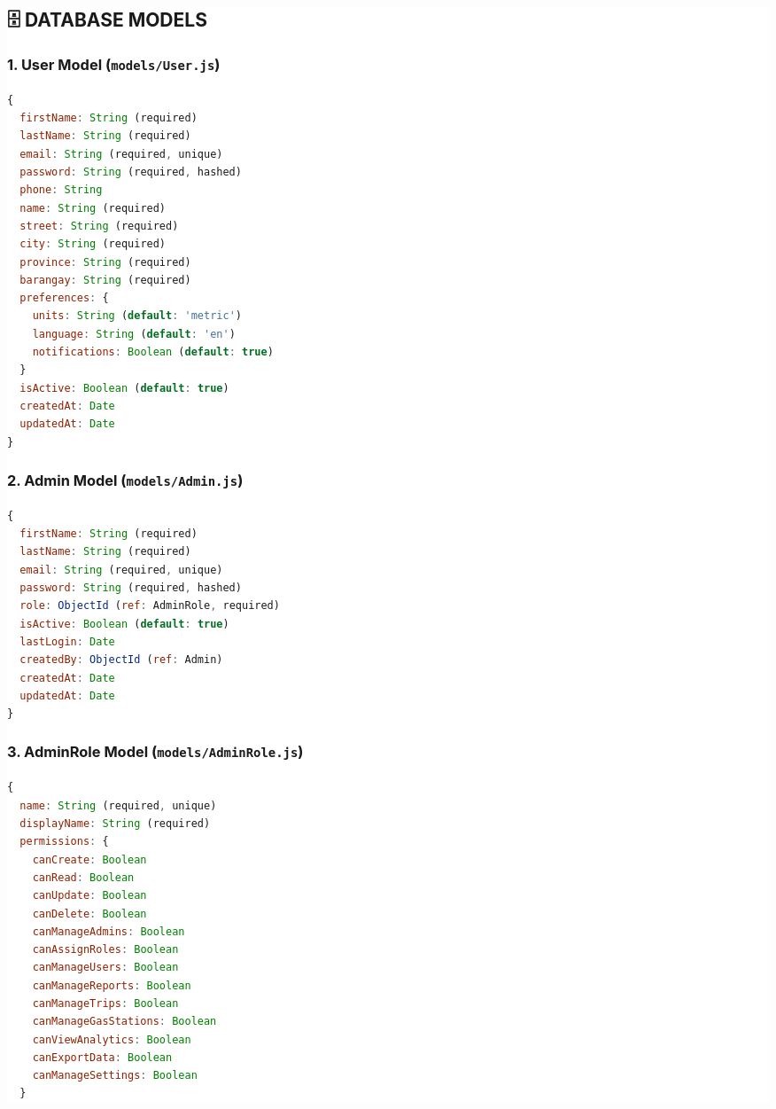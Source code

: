 
## 🗄️ DATABASE MODELS

### 1. User Model (`models/User.js`)
```javascript
{
  firstName: String (required)
  lastName: String (required)
  email: String (required, unique)
  password: String (required, hashed)
  phone: String
  name: String (required)
  street: String (required)
  city: String (required)
  province: String (required)
  barangay: String (required)
  preferences: {
    units: String (default: 'metric')
    language: String (default: 'en')
    notifications: Boolean (default: true)
  }
  isActive: Boolean (default: true)
  createdAt: Date
  updatedAt: Date
}
```

### 2. Admin Model (`models/Admin.js`)
```javascript
{
  firstName: String (required)
  lastName: String (required)
  email: String (required, unique)
  password: String (required, hashed)
  role: ObjectId (ref: AdminRole, required)
  isActive: Boolean (default: true)
  lastLogin: Date
  createdBy: ObjectId (ref: Admin)
  createdAt: Date
  updatedAt: Date
}
```

### 3. AdminRole Model (`models/AdminRole.js`)
```javascript
{
  name: String (required, unique)
  displayName: String (required)
  permissions: {
    canCreate: Boolean
    canRead: Boolean
    canUpdate: Boolean
    canDelete: Boolean
    canManageAdmins: Boolean
    canAssignRoles: Boolean
    canManageUsers: Boolean
    canManageReports: Boolean
    canManageTrips: Boolean
    canManageGasStations: Boolean
    canViewAnalytics: Boolean
    canExportData: Boolean
    canManageSettings: Boolean
  }
```
